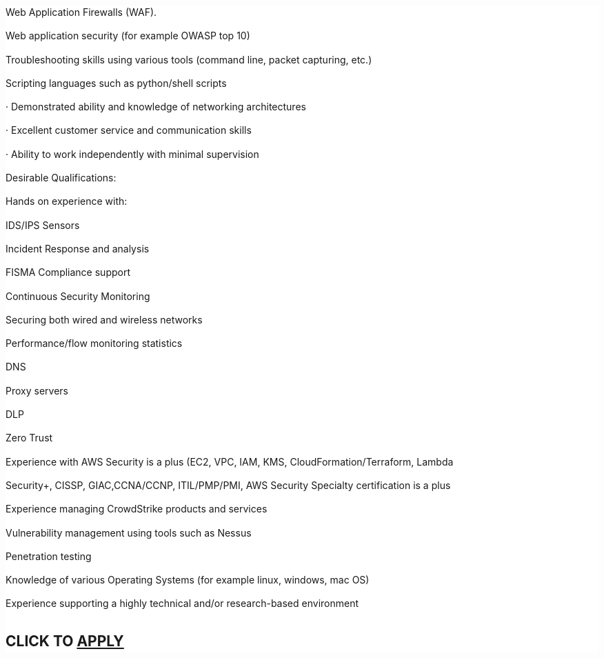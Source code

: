 Web Application Firewalls (WAF).

Web application security (for example OWASP top 10)

Troubleshooting skills using various tools (command line, packet capturing, etc.)

Scripting languages such as python/shell scripts

· Demonstrated ability and knowledge of networking architectures

· Excellent customer service and communication skills

· Ability to work independently with minimal supervision

Desirable Qualifications:

Hands on experience with:

IDS/IPS Sensors

Incident Response and analysis

FISMA Compliance support

Continuous Security Monitoring

Securing both wired and wireless networks

Performance/flow monitoring statistics

DNS

Proxy servers

DLP

Zero Trust

Experience with AWS Security is a plus (EC2, VPC, IAM, KMS, CloudFormation/Terraform, Lambda

Security+, CISSP, GIAC,CCNA/CCNP, ITIL/PMP/PMI, AWS Security Specialty certification is a plus

Experience managing CrowdStrike products and services

Vulnerability management using tools such as Nessus

Penetration testing

Knowledge of various Operating Systems (for example linux, windows, mac OS)

Experience supporting a highly technical and/or research-based environment

  
## CLICK TO [APPLY](https://www.remotewlb.com/apply/security-engineer-137912)

